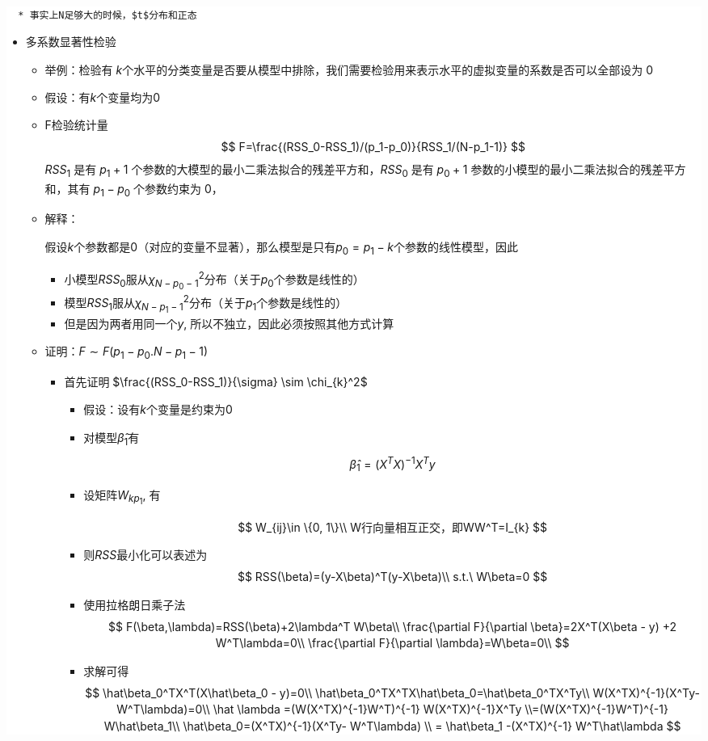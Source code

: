      * 事实上N足够大的时候，$t$分布和正态

  * 多系数显著性检验

    * 举例：检验有 $k​$ 个水平的分类变量是否要从模型中排除，我们需要检验用来表示水平的虚拟变量的系数是否可以全部设为 0

    * 假设：有$k$个变量均为0

    * F检验统计量
      $$
      F=\frac{(RSS_0-RSS_1)/(p_1-p_0)}{RSS_1/(N-p_1-1)}
      $$
      $RSS_1$ 是有 $p_1+1$ 个参数的大模型的最小二乘法拟合的残差平方和，$RSS_0$ 是有 $p_0+1$ 参数的小模型的最小二乘法拟合的残差平方和，其有 $p_1−p_0$ 个参数约束为 0， 

    * 解释：

      假设$k$个参数都是0（对应的变量不显著），那么模型是只有$p_0=p_1-k$个参数的线性模型，因此

      * 小模型$RSS_0​$服从$\chi^2_{N-p_0-1}​$分布（关于$p_0​$个参数是线性的）
      * 模型$RSS_1$服从$\chi^2_{N-p_1-1}$分布（关于$p_1$个参数是线性的）
      * 但是因为两者用同一个$y​$, 所以不独立，因此必须按照其他方式计算

    * 证明：$F\sim F(p_1-p_0.N-p_1-1)$
      * 首先证明 $\frac{(RSS_0-RSS_1)}{\sigma} \sim \chi_{k}^2$

        * 假设：设有$k$个变量是约束为0

        * 对模型$\hat\beta_1​$有
          $$
          \hat\beta_1 = (X^TX)^{-1}X^Ty
          $$

        * 设矩阵$W_{kp_1 }$, 有

          $$
          W_{ij}\in \{0, 1\}\\
          W行向量相互正交，即WW^T=I_{k}
          $$

        * 则$RSS​$最小化可以表述为
          $$
          RSS(\beta)=(y-X\beta)^T(y-X\beta)\\
          s.t.\ W\beta=0
          $$

        * 使用拉格朗日乘子法
          $$
          F(\beta,\lambda)=RSS(\beta)+2\lambda^T W\beta\\
          \frac{\partial F}{\partial \beta}=2X^T(X\beta - y) +2 W^T\lambda=0\\
          \frac{\partial F}{\partial \lambda}=W\beta=0\\
          $$

        * 求解可得
          $$
          \hat\beta_0^TX^T(X\hat\beta_0 - y)=0\\
          \hat\beta_0^TX^TX\hat\beta_0=\hat\beta_0^TX^Ty\\
          W(X^TX)^{-1}(X^Ty- W^T\lambda)=0\\
          \hat \lambda =(W(X^TX)^{-1}W^T)^{-1} W(X^TX)^{-1}X^Ty
          \\=(W(X^TX)^{-1}W^T)^{-1} W\hat\beta_1\\
          \hat\beta_0=(X^TX)^{-1}(X^Ty- W^T\lambda)
          \\ = \hat\beta_1 -(X^TX)^{-1} W^T\hat\lambda
          $$
